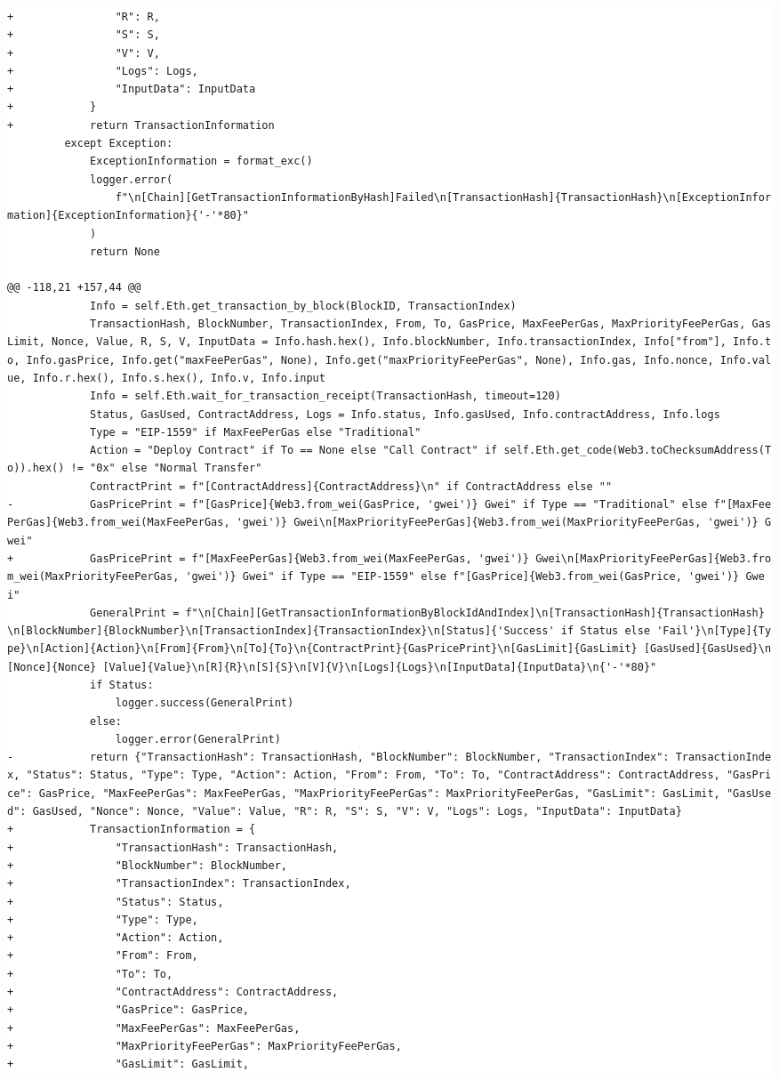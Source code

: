 ```
+                "R": R,
+                "S": S,
+                "V": V,
+                "Logs": Logs,
+                "InputData": InputData
+            }
+            return TransactionInformation
         except Exception:
             ExceptionInformation = format_exc()
             logger.error(
                 f"\n[Chain][GetTransactionInformationByHash]Failed\n[TransactionHash]{TransactionHash}\n[ExceptionInformation]{ExceptionInformation}{'-'*80}"
             )
             return None
 
@@ -118,21 +157,44 @@
             Info = self.Eth.get_transaction_by_block(BlockID, TransactionIndex)
             TransactionHash, BlockNumber, TransactionIndex, From, To, GasPrice, MaxFeePerGas, MaxPriorityFeePerGas, GasLimit, Nonce, Value, R, S, V, InputData = Info.hash.hex(), Info.blockNumber, Info.transactionIndex, Info["from"], Info.to, Info.gasPrice, Info.get("maxFeePerGas", None), Info.get("maxPriorityFeePerGas", None), Info.gas, Info.nonce, Info.value, Info.r.hex(), Info.s.hex(), Info.v, Info.input
             Info = self.Eth.wait_for_transaction_receipt(TransactionHash, timeout=120)
             Status, GasUsed, ContractAddress, Logs = Info.status, Info.gasUsed, Info.contractAddress, Info.logs
             Type = "EIP-1559" if MaxFeePerGas else "Traditional"
             Action = "Deploy Contract" if To == None else "Call Contract" if self.Eth.get_code(Web3.toChecksumAddress(To)).hex() != "0x" else "Normal Transfer"
             ContractPrint = f"[ContractAddress]{ContractAddress}\n" if ContractAddress else ""
-            GasPricePrint = f"[GasPrice]{Web3.from_wei(GasPrice, 'gwei')} Gwei" if Type == "Traditional" else f"[MaxFeePerGas]{Web3.from_wei(MaxFeePerGas, 'gwei')} Gwei\n[MaxPriorityFeePerGas]{Web3.from_wei(MaxPriorityFeePerGas, 'gwei')} Gwei"
+            GasPricePrint = f"[MaxFeePerGas]{Web3.from_wei(MaxFeePerGas, 'gwei')} Gwei\n[MaxPriorityFeePerGas]{Web3.from_wei(MaxPriorityFeePerGas, 'gwei')} Gwei" if Type == "EIP-1559" else f"[GasPrice]{Web3.from_wei(GasPrice, 'gwei')} Gwei"
             GeneralPrint = f"\n[Chain][GetTransactionInformationByBlockIdAndIndex]\n[TransactionHash]{TransactionHash}\n[BlockNumber]{BlockNumber}\n[TransactionIndex]{TransactionIndex}\n[Status]{'Success' if Status else 'Fail'}\n[Type]{Type}\n[Action]{Action}\n[From]{From}\n[To]{To}\n{ContractPrint}{GasPricePrint}\n[GasLimit]{GasLimit} [GasUsed]{GasUsed}\n[Nonce]{Nonce} [Value]{Value}\n[R]{R}\n[S]{S}\n[V]{V}\n[Logs]{Logs}\n[InputData]{InputData}\n{'-'*80}"
             if Status:
                 logger.success(GeneralPrint)
             else:
                 logger.error(GeneralPrint)
-            return {"TransactionHash": TransactionHash, "BlockNumber": BlockNumber, "TransactionIndex": TransactionIndex, "Status": Status, "Type": Type, "Action": Action, "From": From, "To": To, "ContractAddress": ContractAddress, "GasPrice": GasPrice, "MaxFeePerGas": MaxFeePerGas, "MaxPriorityFeePerGas": MaxPriorityFeePerGas, "GasLimit": GasLimit, "GasUsed": GasUsed, "Nonce": Nonce, "Value": Value, "R": R, "S": S, "V": V, "Logs": Logs, "InputData": InputData}
+            TransactionInformation = {
+                "TransactionHash": TransactionHash,
+                "BlockNumber": BlockNumber,
+                "TransactionIndex": TransactionIndex,
+                "Status": Status,
+                "Type": Type,
+                "Action": Action,
+                "From": From,
+                "To": To,
+                "ContractAddress": ContractAddress,
+                "GasPrice": GasPrice,
+                "MaxFeePerGas": MaxFeePerGas,
+                "MaxPriorityFeePerGas": MaxPriorityFeePerGas,
+                "GasLimit": GasLimit,
```